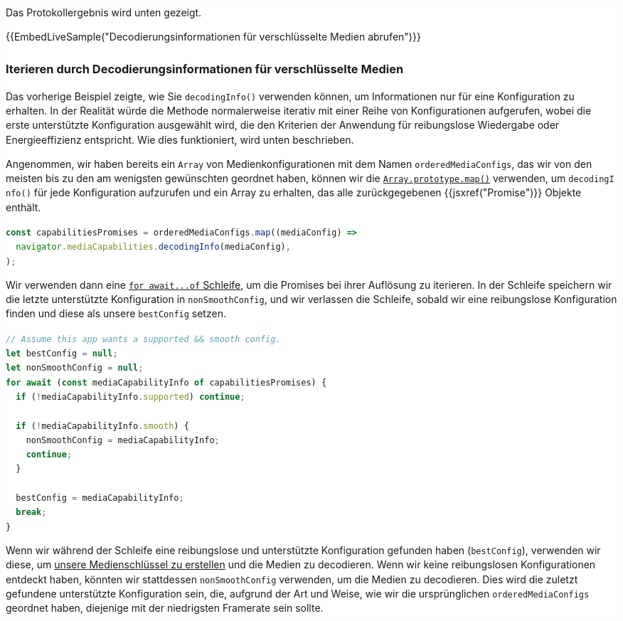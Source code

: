 Das Protokollergebnis wird unten gezeigt.

{{EmbedLiveSample("Decodierungsinformationen für verschlüsselte Medien abrufen")}}

### Iterieren durch Decodierungsinformationen für verschlüsselte Medien

Das vorherige Beispiel zeigte, wie Sie `decodingInfo()` verwenden können, um Informationen nur für eine Konfiguration zu erhalten.
In der Realität würde die Methode normalerweise iterativ mit einer Reihe von Konfigurationen aufgerufen, wobei die erste unterstützte Konfiguration ausgewählt wird, die den Kriterien der Anwendung für reibungslose Wiedergabe oder Energieeffizienz entspricht.
Wie dies funktioniert, wird unten beschrieben.

Angenommen, wir haben bereits ein `Array` von Medienkonfigurationen mit dem Namen `orderedMediaConfigs`, das wir von den meisten bis zu den am wenigsten gewünschten geordnet haben, können wir die [`Array.prototype.map()`](/de/docs/Web/JavaScript/Reference/Global_Objects/Array/map) verwenden, um `decodingInfo()` für jede Konfiguration aufzurufen und ein Array zu erhalten, das alle zurückgegebenen {{jsxref("Promise")}} Objekte enthält.

```js
const capabilitiesPromises = orderedMediaConfigs.map((mediaConfig) =>
  navigator.mediaCapabilities.decodingInfo(mediaConfig),
);
```

Wir verwenden dann eine [`for await...of` Schleife](/de/docs/Web/JavaScript/Reference/Statements/for-await...of), um die Promises bei ihrer Auflösung zu iterieren.
In der Schleife speichern wir die letzte unterstützte Konfiguration in `nonSmoothConfig`, und wir verlassen die Schleife, sobald wir eine reibungslose Konfiguration finden und diese als unsere `bestConfig` setzen.

```js
// Assume this app wants a supported && smooth config.
let bestConfig = null;
let nonSmoothConfig = null;
for await (const mediaCapabilityInfo of capabilitiesPromises) {
  if (!mediaCapabilityInfo.supported) continue;

  if (!mediaCapabilityInfo.smooth) {
    nonSmoothConfig = mediaCapabilityInfo;
    continue;
  }

  bestConfig = mediaCapabilityInfo;
  break;
}
```

Wenn wir während der Schleife eine reibungslose und unterstützte Konfiguration gefunden haben (`bestConfig`), verwenden wir diese, um [unsere Medienschlüssel zu erstellen](/de/docs/Web/API/MediaKeySystemAccess/createMediaKeys) und die Medien zu decodieren.
Wenn wir keine reibungslosen Konfigurationen entdeckt haben, könnten wir stattdessen `nonSmoothConfig` verwenden, um die Medien zu decodieren.
Dies wird die zuletzt gefundene unterstützte Konfiguration sein, die, aufgrund der Art und Weise, wie wir die ursprünglichen `orderedMediaConfigs` geordnet haben, diejenige mit der niedrigsten Framerate sein sollte.

